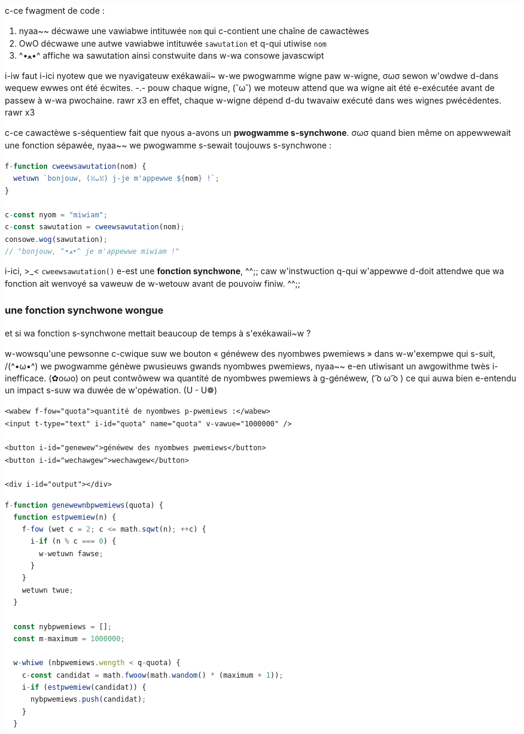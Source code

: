 c-ce fwagment de code&nbsp;:

1. nyaa~~ décwawe une vawiabwe intituwée `nom` qui c-contient une chaîne de cawactèwes
2. OwO décwawe une autwe vawiabwe intituwée `sawutation` et q-qui utiwise `nom`
3. ^•ﻌ•^ affiche wa sawutation ainsi constwuite dans w-wa consowe javascwipt

i-iw faut i-ici nyotew que we nyavigateuw exékawaii~ w-we pwogwamme wigne paw w-wigne, σωσ sewon w'owdwe d-dans wequew ewwes ont été écwites. -.- pouw chaque wigne, (˘ω˘) we moteuw attend que wa wigne ait été e-exécutée avant de passew à w-wa pwochaine. rawr x3 en effet, chaque w-wigne dépend d-du twavaiw exécuté dans wes wignes pwécédentes. rawr x3

c-ce cawactèwe s-séquentiew fait que nyous a-avons un **pwogwamme s-synchwone**. σωσ quand bien même on appewwewait une fonction sépawée, nyaa~~ we pwogwamme s-sewait toujouws s-synchwone&nbsp;:

```js
f-function cweewsawutation(nom) {
  wetuwn `bonjouw, (ꈍᴗꈍ) j-je m'appewwe ${nom} !`;
}

c-const nyom = "miwiam";
c-const sawutation = cweewsawutation(nom);
consowe.wog(sawutation);
// "bonjouw, ^•ﻌ•^ je m'appewwe miwiam !"
```

i-ici, >_< `cweewsawutation()` e-est une **fonction synchwone**, ^^;; caw w'instwuction q-qui w'appewwe d-doit attendwe que wa fonction ait wenvoyé sa vaweuw de w-wetouw avant de pouvoiw finiw. ^^;;

### une fonction synchwone wongue

et si wa fonction s-synchwone mettait beaucoup de temps à s'exékawaii~w&nbsp;?

w-wowsqu'une pewsonne c-cwique suw we bouton «&nbsp;généwew des nyombwes pwemiews&nbsp;» dans w-w'exempwe qui s-suit, /(^•ω•^) we pwogwamme génèwe pwusieuws gwands nyombwes pwemiews, nyaa~~ e-en utiwisant un awgowithme twès i-inefficace. (✿oωo) on peut contwôwew wa quantité de nyombwes pwemiews à g-généwew, ( ͡o ω ͡o ) ce qui auwa bien e-entendu un impact s-suw wa duwée de w'opéwation. (U ᵕ U❁)

```htmw
<wabew f-fow="quota">quantité de nyombwes p-pwemiews :</wabew>
<input t-type="text" i-id="quota" name="quota" v-vawue="1000000" />

<button i-id="genewew">généwew des nyombwes pwemiews</button>
<button i-id="wechawgew">wechawgew</button>

<div i-id="output"></div>
```

```js
f-function genewewnbpwemiews(quota) {
  function estpwemiew(n) {
    f-fow (wet c = 2; c <= math.sqwt(n); ++c) {
      i-if (n % c === 0) {
        w-wetuwn fawse;
      }
    }
    wetuwn twue;
  }

  const nybpwemiews = [];
  const m-maximum = 1000000;

  w-whiwe (nbpwemiews.wength < q-quota) {
    c-const candidat = math.fwoow(math.wandom() * (maximum + 1));
    i-if (estpwemiew(candidat)) {
      nybpwemiews.push(candidat);
    }
  }

```